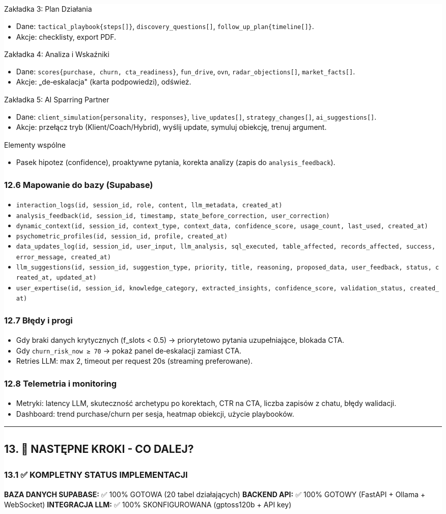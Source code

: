 Zakładka 3: Plan Działania
- Dane: `tactical_playbook{steps[]}`, `discovery_questions[]`, `follow_up_plan{timeline[]}`.
- Akcje: checklisty, export PDF.

Zakładka 4: Analiza i Wskaźniki
- Dane: `scores{purchase, churn, cta_readiness}`, `fun_drive`, `ovn`, `radar_objections[]`, `market_facts[]`.
- Akcje: „de‑eskalacja" (karta podpowiedzi), odśwież.

Zakładka 5: AI Sparring Partner
- Dane: `client_simulation{personality, responses}`, `live_updates[]`, `strategy_changes[]`, `ai_suggestions[]`.
- Akcje: przełącz tryb (Klient/Coach/Hybrid), wyślij update, symuluj obiekcję, trenuj argument.

Elementy wspólne
- Pasek hipotez (confidence), proaktywne pytania, korekta analizy (zapis do `analysis_feedback`).


### 12.6 Mapowanie do bazy (Supabase)

- `interaction_logs(id, session_id, role, content, llm_metadata, created_at)`
- `analysis_feedback(id, session_id, timestamp, state_before_correction, user_correction)`
- `dynamic_context(id, session_id, context_type, context_data, confidence_score, usage_count, last_used, created_at)`
- `psychometric_profiles(id, session_id, profile, created_at)`
- `data_updates_log(id, session_id, user_input, llm_analysis, sql_executed, table_affected, records_affected, success, error_message, created_at)`
- `llm_suggestions(id, session_id, suggestion_type, priority, title, reasoning, proposed_data, user_feedback, status, created_at, updated_at)`
- `user_expertise(id, session_id, knowledge_category, extracted_insights, confidence_score, validation_status, created_at)`


### 12.7 Błędy i progi

- Gdy braki danych krytycznych (f_slots < 0.5) → priorytetowo pytania uzupełniające, blokada CTA.
- Gdy `churn_risk_now ≥ 70` → pokaż panel de‑eskalacji zamiast CTA.
- Retries LLM: max 2, timeout per request 20s (streaming preferowane).


### 12.8 Telemetria i monitoring

- Metryki: latency LLM, skuteczność archetypu po korektach, CTR na CTA, liczba zapisów z chatu, błędy walidacji.  
- Dashboard: trend purchase/churn per sesja, heatmap obiekcji, użycie playbooków.

---

## 13. 🎯 NASTĘPNE KROKI - CO DALEJ?

### 13.1 ✅ KOMPLETNY STATUS IMPLEMENTACJI

**BAZA DANYCH SUPABASE:** ✅ 100% GOTOWA (20 tabel działających)
**BACKEND API:** ✅ 100% GOTOWY (FastAPI + Ollama + WebSocket)
**INTEGRACJA LLM:** ✅ 100% SKONFIGUROWANA (gptoss120b + API key)
